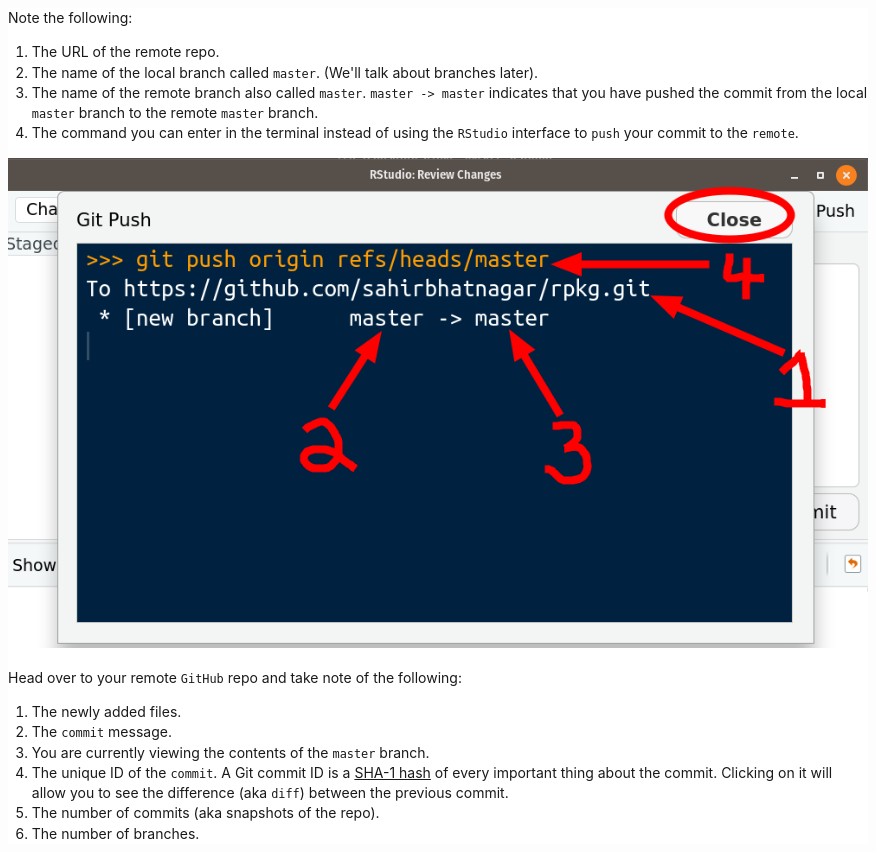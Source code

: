 Note the following:

1. The URL of the remote repo.
2. The name of the local branch called `master`. (We'll talk about branches later).
3. The name of the remote branch also called `master`. `master -> master` indicates that you have pushed the commit from the local `master` branch to the remote `master` branch.
4. The command you can enter in the terminal instead of using the `RStudio` interface to `push` your commit to the `remote`.


<img src="assets/img/git/rpkg016.png" width="994" />

Head over to your remote `GitHub` repo and take note of the following:

1. The newly added files.
2. The `commit` message.
3. You are currently viewing the contents of the `master` branch.
4. The unique ID of the `commit`. A Git commit ID is a [SHA-1 hash](https://en.wikipedia.org/wiki/Cryptographic_hash_function) of every important thing about the commit. Clicking on it will allow you to see the difference (aka `diff`) between the previous commit.
5. The number of commits (aka snapshots of the repo).
6. The number of branches. 
